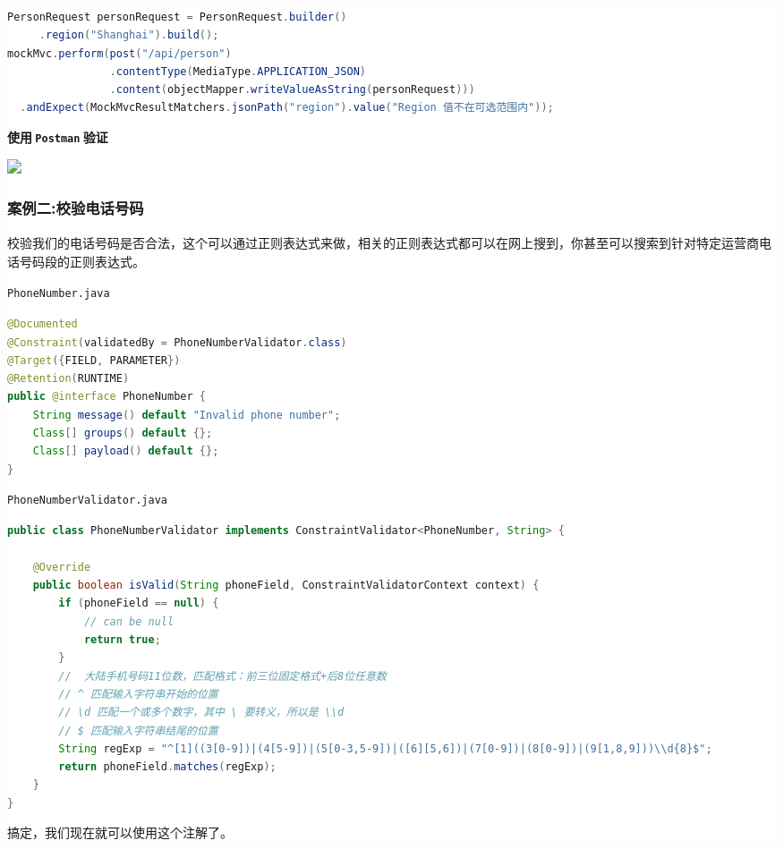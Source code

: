 ```java
PersonRequest personRequest = PersonRequest.builder()
 	 .region("Shanghai").build();
mockMvc.perform(post("/api/person")
                .contentType(MediaType.APPLICATION_JSON)
                .content(objectMapper.writeValueAsString(personRequest)))
  .andExpect(MockMvcResultMatchers.jsonPath("region").value("Region 值不在可选范围内"));
```

**使用 `Postman` 验证**

![](https://img-blog.csdnimg.cn/20210421203330978.png)

### 案例二:校验电话号码

校验我们的电话号码是否合法，这个可以通过正则表达式来做，相关的正则表达式都可以在网上搜到，你甚至可以搜索到针对特定运营商电话号码段的正则表达式。

`PhoneNumber.java`

```java
@Documented
@Constraint(validatedBy = PhoneNumberValidator.class)
@Target({FIELD, PARAMETER})
@Retention(RUNTIME)
public @interface PhoneNumber {
    String message() default "Invalid phone number";
    Class[] groups() default {};
    Class[] payload() default {};
}
```

`PhoneNumberValidator.java`

```java
public class PhoneNumberValidator implements ConstraintValidator<PhoneNumber, String> {

    @Override
    public boolean isValid(String phoneField, ConstraintValidatorContext context) {
        if (phoneField == null) {
            // can be null
            return true;
        }
        //  大陆手机号码11位数，匹配格式：前三位固定格式+后8位任意数
        // ^ 匹配输入字符串开始的位置
        // \d 匹配一个或多个数字，其中 \ 要转义，所以是 \\d
        // $ 匹配输入字符串结尾的位置
        String regExp = "^[1]((3[0-9])|(4[5-9])|(5[0-3,5-9])|([6][5,6])|(7[0-9])|(8[0-9])|(9[1,8,9]))\\d{8}$";
        return phoneField.matches(regExp);
    }
}

```

搞定，我们现在就可以使用这个注解了。
